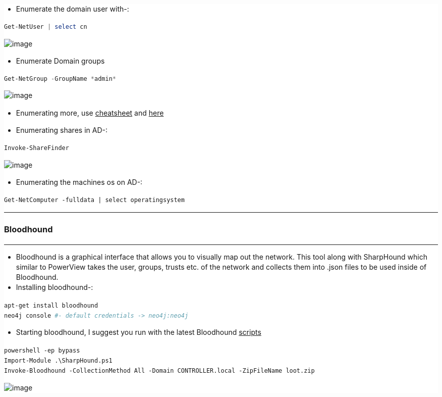 - Enumerate the domain user with-:

```powershell
Get-NetUser | select cn
```

![image](https://github.com/user-attachments/assets/59a719fa-b85f-47c0-80c5-2b9c9e18d4c0)

- Enumerate Domain groups

```powershell
Get-NetGroup -GroupName *admin*
```

![image](https://github.com/user-attachments/assets/2c352812-a69f-40d4-a196-66a482331f96)

- Enumerating more, use [cheatsheet](https://gist.github.com/HarmJ0y/184f9822b195c52dd50c379ed3117993) and [here](https://www.hackingarticles.in/active-directory-enumeration-powerview/)

- Enumerating shares in AD-:

```
Invoke-ShareFinder
```

![image](https://github.com/user-attachments/assets/8efc7b0a-13b5-4dfe-acfe-0c4fc641a6c1)

- Enumerating the machines os on AD-:

```
Get-NetComputer -fulldata | select operatingsystem
```

---------------------

### Bloodhound

---------------------

- Bloodhound is a graphical interface that allows you to visually map out the network. This tool along with SharpHound which similar to PowerView takes the user, groups, trusts etc. of the network and collects them into .json files to be used inside of Bloodhound.
- Installing bloodhound-:

```bash
apt-get install bloodhound
neo4j console #- default credentials -> neo4j:neo4j
```
- Starting bloodhound, I suggest you run with the latest Bloodhound [scripts](https://github.com/SpecterOps/SharpHound/releases)

```
powershell -ep bypass
Import-Module .\SharpHound.ps1    
Invoke-Bloodhound -CollectionMethod All -Domain CONTROLLER.local -ZipFileName loot.zip
```

![image](https://github.com/user-attachments/assets/964f266d-97b7-4154-a62d-c4200677c289)
